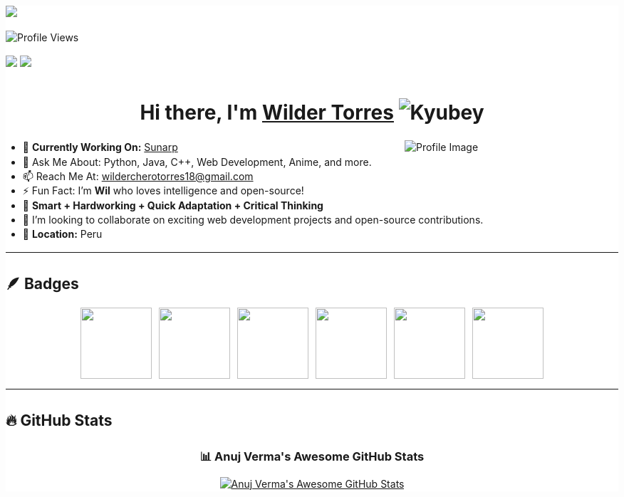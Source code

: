 <img width="100%" src="https://capsule-render.vercel.app/api?type=waving&color=6499E9&height=90&section=header"/>

<p align="left">
  <img src="https://komarev.com/ghpvc/?username=anuj3553&label=Profile%20views&color=0e75b6&style=flat" alt="Profile Views" />
</p>

<img src="https://user-images.githubusercontent.com/74038190/212284115-f47cd8ff-2ffb-4b04-b5bf-4d1c14c0247f.gif" width="100%">
<img src="https://github.com/Anmol-Baranwal/Cool-GIFs-For-GitHub/assets/74038190/d48893bd-0757-481c-8d7e-ba3e163feae7" />

<h1 align="center"> Hi there, I'm <a href="https://www.linkedin.com/in/wilder-torres-67493125a/">Wilder Torres</a> <img height="40" alt="Kyubey" src="https://raw.githubusercontent.com/innng/innng/master/assets/kyubey.gif"/></h1>

<img align="right" src="https://github.com/SankshipthShetty/SankshipthShetty/assets/99337968/2bd05422-3a3b-4d7c-94a1-7cdb584c09d7" alt="Profile Image" width="300"/>

- 🌱 **Currently Working On:** [Sunarp](https://www.gob.pe/sunarp)<br>
- 💬 Ask Me About: Python, Java, C++, Web Development, Anime, and more. <br>
- 📫 Reach Me At: [wildercherotorres18@gmail.com](mailto:wildercherotorres18@gmail.com) <br>
- ⚡ Fun Fact: I’m **Wil** who loves intelligence and open-source! <br>
- 💎 **Smart + Hardworking + Quick Adaptation + Critical Thinking** <br>
- 💞 I’m looking to collaborate on exciting web development projects and open-source contributions. <br>
- 📍 **Location:** Peru <br>

---

## 🪶 Badges
<div style='display:flex; align-items:center; gap: 10px; justify-content: center;' align="center">
  <img src="https://raw.githubusercontent.com/GSSoC24/Postman-Challenge/main/docs/assets/Postman%20White.png" width="100px" height="100px" />
  <img src="https://raw.githubusercontent.com/GSSoC24/Postman-Challenge/main/docs/assets/1.png" width="100px" height="100px" />
  <img src="https://raw.githubusercontent.com/GSSoC24/Postman-Challenge/main/docs/assets/2.png" width="100px" height="100px" />
  <img src="https://raw.githubusercontent.com/GSSoC24/Postman-Challenge/main/docs/assets/3.png" width="100px" height="100px" />
  <img src="https://raw.githubusercontent.com/GSSoC24/Postman-Challenge/main/docs/assets/4.png" width="100px" height="100px" />
  <img src="https://raw.githubusercontent.com/GSSoC24/Postman-Challenge/main/docs/assets/5.png" width="100px" height="100px" />
</div>

---

## 🔥 GitHub Stats 
<div align="center">

  <h3>📊 Anuj Verma's Awesome GitHub Stats</h3>
  <a href="https://awesome-github-stats.azurewebsites.net/user-stats/anuj3553?cardType=github&theme=github-dark">
    <img src="https://awesome-github-stats.azurewebsites.net/user-stats/anuj3553?cardType=github&theme=github-dark&preferLogin=false" alt="Anuj Verma's Awesome GitHub Stats" width="600"/>
  </a>

  
